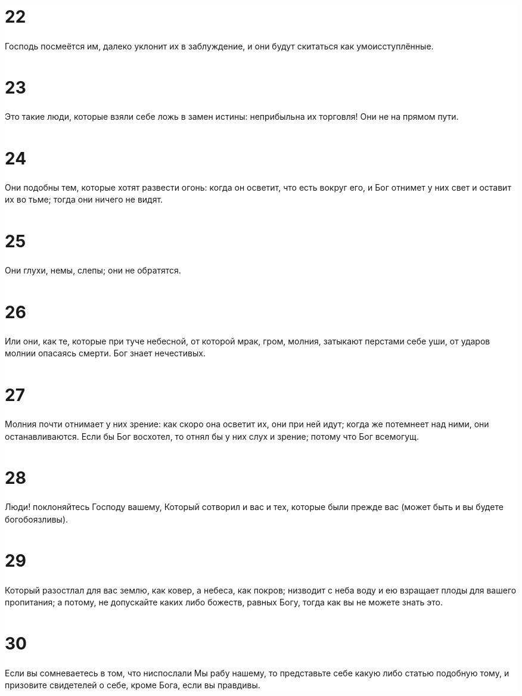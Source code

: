 # 22

Господь посмеётся им, далеко уклонит их в заблуждение, и они будут скитаться как умоисступлённые.

# 23

Это такие люди, которые взяли себе ложь в замен истины: неприбыльна их торговля! Они не на прямом пути.

# 24

Они подобны тем, которые хотят развести огонь: когда он осветит, что есть вокруг его, и Бог отнимет у них свет и оставит их во тьме; тогда они ничего не видят.

# 25

Они глухи, немы, слепы; они не обратятся.

# 26

Или они, как те, которые при туче небесной, от которой мрак, гром, молния, затыкают перстами себе уши, от ударов молнии опасаясь смерти. Бог знает нечестивых.

# 27

Молния почти отнимает у них зрение: как скоро она осветит их, они при ней идут; когда же потемнеет над ними, они останавливаются. Если бы Бог восхотел, то отнял бы у них слух и зрение; потому что Бог всемогущ.

# 28

Люди! поклоняйтесь Господу вашему, Который сотворил и вас и тех, которые были прежде вас (может быть и вы будете богобоязливы).

# 29

Который разостлал для вас землю, как ковер, а небеса, как покров; низводит с неба воду и ею взращает плоды для вашего пропитания; а потому, не допускайте каких либо божеств, равных Богу, тогда как вы не можете знать это.

# 30

Если вы сомневаетесь в том, что ниспослали Мы рабу нашему, то представьте себе какую либо статью подобную тому, и призовите свидетелей о себе, кроме Бога, если вы правдивы.
